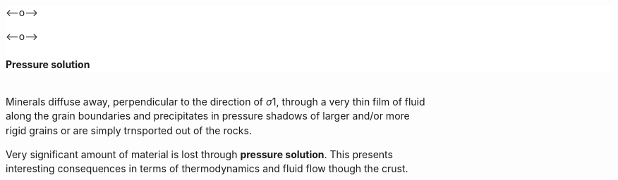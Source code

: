 </div>
</div>



<--o-->


<--o-->

#### Pressure solution

<div>
<div style="width:70%; float:left">

Minerals diffuse away, perpendicular to the direction of $\sigma 1$,  through a very thin film of fluid along
the grain boundaries and precipitates in pressure shadows of larger and/or more rigid grains or are simply trnsported out of the rocks.

Very significant amount of material is lost through **pressure solution**. This presents interesting consequences in terms of
thermodynamics and fluid flow though the crust.

</div>

<div style="width:30%; float:right">
